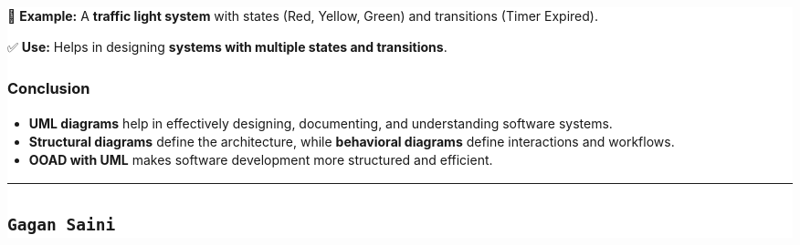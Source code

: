 🔹 **Example:** A **traffic light system** with states (Red, Yellow, Green) and transitions (Timer Expired).

✅ **Use:** Helps in designing **systems with multiple states and transitions**.

### **Conclusion**

- **UML diagrams** help in effectively designing, documenting, and understanding software systems.
- **Structural diagrams** define the architecture, while **behavioral diagrams** define interactions and workflows.
- **OOAD with UML** makes software development more structured and efficient.

---

## **`Gagan Saini`**
